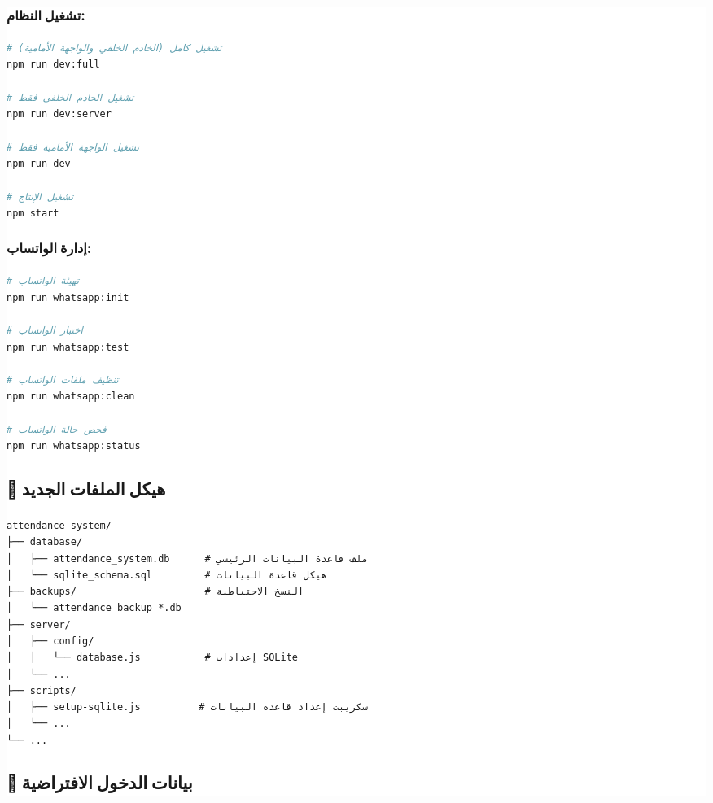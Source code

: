 ### تشغيل النظام:
```bash
# تشغيل كامل (الخادم الخلفي والواجهة الأمامية)
npm run dev:full

# تشغيل الخادم الخلفي فقط
npm run dev:server

# تشغيل الواجهة الأمامية فقط
npm run dev

# تشغيل الإنتاج
npm start
```

### إدارة الواتساب:
```bash
# تهيئة الواتساب
npm run whatsapp:init

# اختبار الواتساب
npm run whatsapp:test

# تنظيف ملفات الواتساب
npm run whatsapp:clean

# فحص حالة الواتساب
npm run whatsapp:status
```

## 📁 هيكل الملفات الجديد

```
attendance-system/
├── database/
│   ├── attendance_system.db      # ملف قاعدة البيانات الرئيسي
│   └── sqlite_schema.sql         # هيكل قاعدة البيانات
├── backups/                      # النسخ الاحتياطية
│   └── attendance_backup_*.db
├── server/
│   ├── config/
│   │   └── database.js           # إعدادات SQLite
│   └── ...
├── scripts/
│   ├── setup-sqlite.js          # سكريبت إعداد قاعدة البيانات
│   └── ...
└── ...
```

## 🔐 بيانات الدخول الافتراضية
